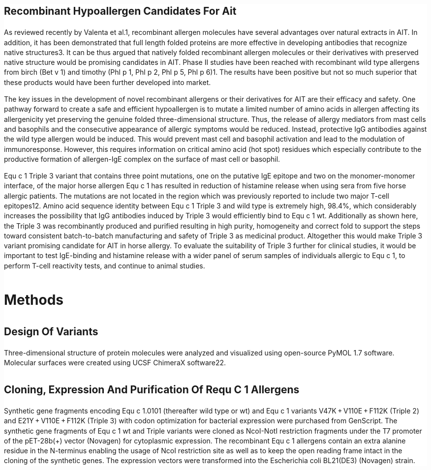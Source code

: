 ## Recombinant Hypoallergen Candidates For Ait

As reviewed recently by Valenta et al.1, recombinant allergen molecules have several advantages over natural extracts in AIT. In addition, it has been demonstrated that full length folded proteins are more effective in developing antibodies that recognize native structures3. It can be thus argued that natively folded recombinant allergen molecules or their derivatives with preserved native structure would be promising candidates in AIT. Phase II studies have been reached with recombinant wild type allergens from birch (Bet v 1) and timothy (Phl p 1, Phl p 2, Phl p 5, Phl p 6)1. The results have been positive but not so much superior that these products would have been further developed into market.

The key issues in the development of novel recombinant allergens or their derivatives for AIT are their efficacy and safety. One pathway forward to create a safe and efficient hypoallergen is to mutate a limited number of amino acids in allergen affecting its allergenicity yet preserving the genuine folded three-dimensional structure. Thus, the release of allergy mediators from mast cells and basophils and the consecutive appearance of allergic symptoms would be reduced. Instead, protective IgG antibodies against the wild type allergen would be induced. This would prevent mast cell and basophil activation and lead to the modulation of immunoresponse. However, this requires information on critical amino acid (hot spot) residues which especially contribute to the productive formation of allergen-IgE complex on the surface of mast cell or basophil.

Equ c 1 Triple 3 variant that contains three point mutations, one on the putative IgE epitope and two on the monomer-monomer interface, of the major horse allergen Equ c 1 has resulted in reduction of histamine release when using sera from five horse allergic patients. The mutations are not located in the region which was previously reported to include two major T-cell epitopes12. Amino acid sequence identity between Equ c 1 Triple 3 and wild type is extremely high, 98.4%, which considerably increases the possibility that IgG antibodies induced by Triple 3 would efficiently bind to Equ c 1 wt. Additionally as shown here, the Triple 3 was recombinantly produced and purified resulting in high purity, homogeneity and correct fold to support the steps toward consistent batch-to-batch manufacturing and safety of Triple 3 as medicinal product. Altogether this would make Triple 3 variant promising candidate for AIT in horse allergy. To evaluate the suitability of Triple 3 further for clinical studies, it would be important to test IgE-binding and histamine release with a wider panel of serum samples of individuals allergic to Equ c 1, to perform T-cell reactivity tests, and continue to animal studies.

# Methods

## Design Of Variants

Three-dimensional structure of protein molecules were analyzed and visualized using open-source PyMOL 1.7 software. Molecular surfaces were created using UCSF ChimeraX software22.

## Cloning, Expression And Purification Of Requ C 1 Allergens

Synthetic gene fragments encoding Equ c 1.0101 (thereafter wild type or wt) and Equ c 1 variants V47K + V110E + F112K (Triple 2) and E21Y + V110E + F112K (Triple 3) with codon optimization for bacterial expression were purchased from GenScript. The synthetic gene fragments of Equ c 1 wt and Triple variants were cloned as NcoI-NotI restriction fragments under the T7 promoter of the pET-28b(+) vector (Novagen) for cytoplasmic expression. The recombinant Equ c 1 allergens contain an extra alanine residue in the N-terminus enabling the usage of NcoI restriction site as well as to keep the open reading frame intact in the cloning of the synthetic genes. The expression vectors were transformed into the Escherichia coli BL21(DE3) (Novagen) strain.
